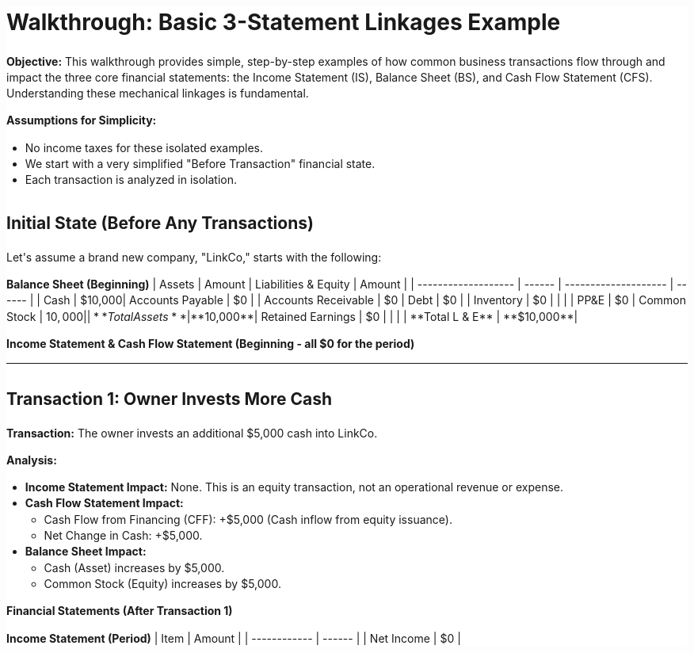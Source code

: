# Walkthrough: Basic 3-Statement Linkages Example

**Objective:** This walkthrough provides simple, step-by-step examples of how common business transactions flow through and impact the three core financial statements: the Income Statement (IS), Balance Sheet (BS), and Cash Flow Statement (CFS). Understanding these mechanical linkages is fundamental.

**Assumptions for Simplicity:**
*   No income taxes for these isolated examples.
*   We start with a very simplified "Before Transaction" financial state.
*   Each transaction is analyzed in isolation.

## Initial State (Before Any Transactions)

Let's assume a brand new company, "LinkCo," starts with the following:

**Balance Sheet (Beginning)**
| Assets              | Amount | Liabilities & Equity | Amount |
| ------------------- | ------ | -------------------- | ------ |
| Cash                | $10,000| Accounts Payable     | $0     |
| Accounts Receivable | $0     | Debt                 | $0     |
| Inventory           | $0     |                      |        |
| PP&E                | $0     | Common Stock         | $10,000|
| **Total Assets**    | **$10,000**| Retained Earnings    | $0     |
|                     |        | **Total L & E**    | **$10,000**|

**Income Statement & Cash Flow Statement (Beginning - all $0 for the period)**

---

## Transaction 1: Owner Invests More Cash

**Transaction:** The owner invests an additional $5,000 cash into LinkCo.

**Analysis:**
*   **Income Statement Impact:** None. This is an equity transaction, not an operational revenue or expense.
*   **Cash Flow Statement Impact:**
    *   Cash Flow from Financing (CFF): +$5,000 (Cash inflow from equity issuance).
    *   Net Change in Cash: +$5,000.
*   **Balance Sheet Impact:**
    *   Cash (Asset) increases by $5,000.
    *   Common Stock (Equity) increases by $5,000.

**Financial Statements (After Transaction 1)**

**Income Statement (Period)**
| Item         | Amount |
| ------------ | ------ |
| Net Income   | $0     |
